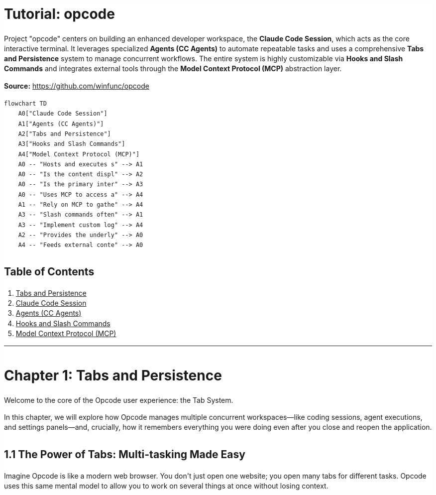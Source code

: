 # Tutorial: opcode

Project "opcode" centers on building an enhanced developer workspace, the **Claude Code Session**, which acts as the core interactive terminal. It leverages specialized **Agents (CC Agents)** to automate repeatable tasks and uses a comprehensive **Tabs and Persistence** system to manage concurrent workflows. The entire system is highly customizable via **Hooks and Slash Commands** and integrates external tools through the **Model Context Protocol (MCP)** abstraction layer.


**Source:** https://github.com/winfunc/opcode

```mermaid
flowchart TD
    A0["Claude Code Session"]
    A1["Agents (CC Agents)"]
    A2["Tabs and Persistence"]
    A3["Hooks and Slash Commands"]
    A4["Model Context Protocol (MCP)"]
    A0 -- "Hosts and executes s" --> A1
    A0 -- "Is the content displ" --> A2
    A0 -- "Is the primary inter" --> A3
    A0 -- "Uses MCP to access a" --> A4
    A1 -- "Rely on MCP to gathe" --> A4
    A3 -- "Slash commands often" --> A1
    A3 -- "Implement custom log" --> A4
    A2 -- "Provides the underly" --> A0
    A4 -- "Feeds external conte" --> A0
```

## Table of Contents

1. [Tabs and Persistence](#chapter-1-tabs-and-persistence)
2. [Claude Code Session](#chapter-2-claude-code-session)
3. [Agents (CC Agents)](#chapter-3-agents-cc-agents)
4. [Hooks and Slash Commands](#chapter-4-hooks-and-slash-commands)
5. [Model Context Protocol (MCP)](#chapter-5-model-context-protocol-mcp)

---

# Chapter 1: Tabs and Persistence

Welcome to the core of the Opcode user experience: the Tab System.

In this chapter, we will explore how Opcode manages multiple concurrent workspaces—like coding sessions, agent executions, and settings panels—and, crucially, how it remembers everything you were doing even after you close and reopen the application.

## 1.1 The Power of Tabs: Multi-tasking Made Easy

Imagine Opcode is like a modern web browser. You don't just open one website; you open many tabs for different tasks. Opcode uses this same mental model to allow you to work on several things at once without losing context.
